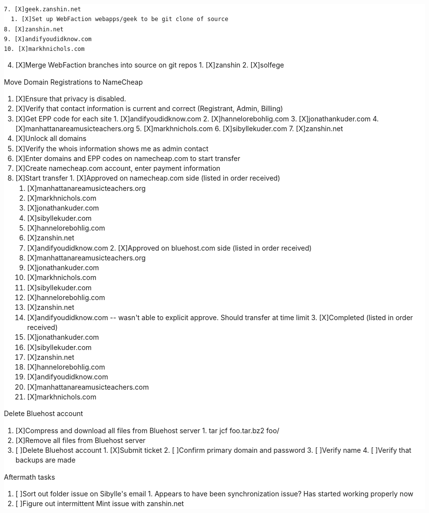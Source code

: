     7. [X]geek.zanshin.net
      1. [X]Set up WebFaction webapps/geek to be git clone of source
    8. [X]zanshin.net
    9. [X]andifyoudidknow.com
    10. [X]markhnichols.com
  4. [X]Merge WebFaction branches into source on git repos
    1. [X]zanshin
    2. [X]solfege

Move Domain Registrations to NameCheap
  1. [X]Ensure that privacy is disabled.
  2. [X]Verify that contact information is current and correct (Registrant, Admin, Billing)
  3. [X]Get EPP code for each site
    1. [X]andifyoudidknow.com
    2. [X]hannelorebohlig.com
    3. [X]jonathankuder.com
    4. [X]manhattanareamusicteachers.org
    5. [X]markhnichols.com
    6. [X]sibyllekuder.com
    7. [X]zanshin.net
  4. [X]Unlock all domains
  5. [X]Verify the whois information shows me as admin contact
  6. [X]Enter domains and EPP codes on namecheap.com to start transfer
  7. [X]Create namecheap.com account, enter payment information
  8. [X]Start transfer
    1. [X]Approved on namecheap.com side (listed in order received)
      1. [X]manhattanareamusicteachers.org
      2. [X]markhnichols.com
      3. [X]jonathankuder.com
      4. [X]sibyllekuder.com
      5. [X]hannelorebohlig.com
      6. [X]zanshin.net
      7. [X]andifyoudidknow.com
    2. [X]Approved on bluehost.com side (listed in order received)
      1. [X]manhattanareamusicteachers.org
      2. [X]jonathankuder.com
      3. [X]markhnichols.com
      4. [X]sibyllekuder.com
      5. [X]hannelorebohlig.com
      6. [X]zanshin.net
      7. [X]andifyoudidknow.com -- wasn\'t able to explicit approve. Should transfer at time limit
    3. [X]Completed (listed in order received)
      1. [X]jonathankuder.com
      2. [X]sibyllekuder.com
      3. [X]zanshin.net
      4. [X]hannelorebohlig.com
      5. [X]andifyoudidknow.com
      6. [X]manhattanareamusicteachers.com
      7. [X]markhnichols.com


Delete Bluehost account
  1. [X]Compress and download all files from Bluehost server
    1. tar jcf foo.tar.bz2 foo/
  2. [X]Remove all files from Bluehost server
  3. [ ]Delete Bluehost account
    1. [X]Submit ticket
    2. [ ]Confirm primary domain and password
    3. [ ]Verify name
    4. [ ]Verify that backups are made

Aftermath tasks
  1. [ ]Sort out folder issue on Sibylle\'s email
    1. Appears to have been synchronization issue? Has started working properly now
  2. [ ]Figure out intermittent Mint issue with zanshin.net
